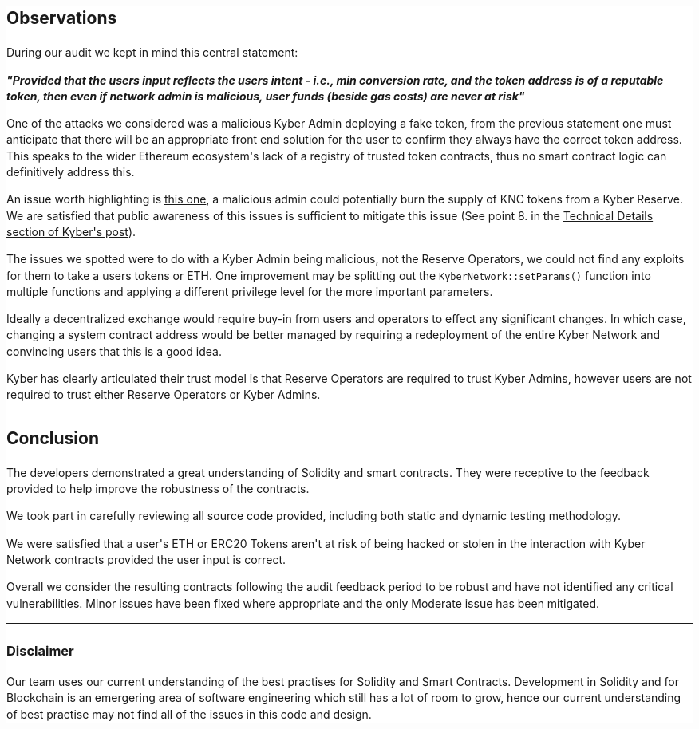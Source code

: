 ## Observations

During our audit we kept in mind this central statement:

_**"Provided that the users input reflects the users intent - i.e., min conversion rate, and the token address is of a reputable token, then even if network admin is malicious, user funds (beside gas costs) are never at risk"**_

One of the attacks we considered was a malicious Kyber Admin deploying a fake token, from the previous statement one must anticipate that there will be an appropriate front end solution for the user to confirm they always have the correct token address. This speaks to the wider Ethereum ecosystem's lack of a registry of trusted token contracts, thus no smart contract logic can definitively address this.

An issue worth highlighting is [this one](https://github.com/BlockchainLabsNZ/KyberNetwork-contracts/issues/9), a malicious admin could potentially burn the supply of KNC tokens from a Kyber Reserve. We are satisfied that public awareness of this issues is sufficient to mitigate this issue (See point 8. in the [Technical Details section of Kyber's post](https://blog.kyber.network/kyber-network-smart-contract-29fd7b46a7af)).

The issues we spotted were to do with a Kyber Admin being malicious, not the Reserve Operators, we could not find any exploits for them to take a users tokens or ETH.  One improvement may be splitting out the `KyberNetwork::setParams()` function into multiple functions and applying a different privilege level for the more important parameters.

Ideally a decentralized exchange would require buy-in from users and operators to effect any significant changes. In which case, changing a system contract address would be better managed by requiring a redeployment of the entire Kyber Network and convincing users that this is a good idea.

Kyber has clearly articulated their trust model is that Reserve Operators are required to trust Kyber Admins, however users are not required to trust either Reserve Operators or Kyber Admins.

## Conclusion
The developers demonstrated a great understanding of Solidity and smart contracts. They were receptive to the feedback provided to help improve the robustness of the contracts.

We took part in carefully reviewing all source code provided, including both static and dynamic testing methodology.

We were satisfied that a user's ETH or ERC20 Tokens aren't at risk of being hacked or stolen in the interaction with Kyber Network contracts provided the user input is correct.

Overall we consider the resulting contracts following the audit feedback period to be robust and have not identified any critical vulnerabilities. Minor issues have been fixed where appropriate and the only Moderate issue has been mitigated.

___

### Disclaimer

Our team uses our current understanding of the best practises for Solidity and Smart Contracts. Development in Solidity and for Blockchain is an emergering area of software engineering which still has a lot of room to grow, hence our current understanding of best practise may not find all of the issues in this code and design.
